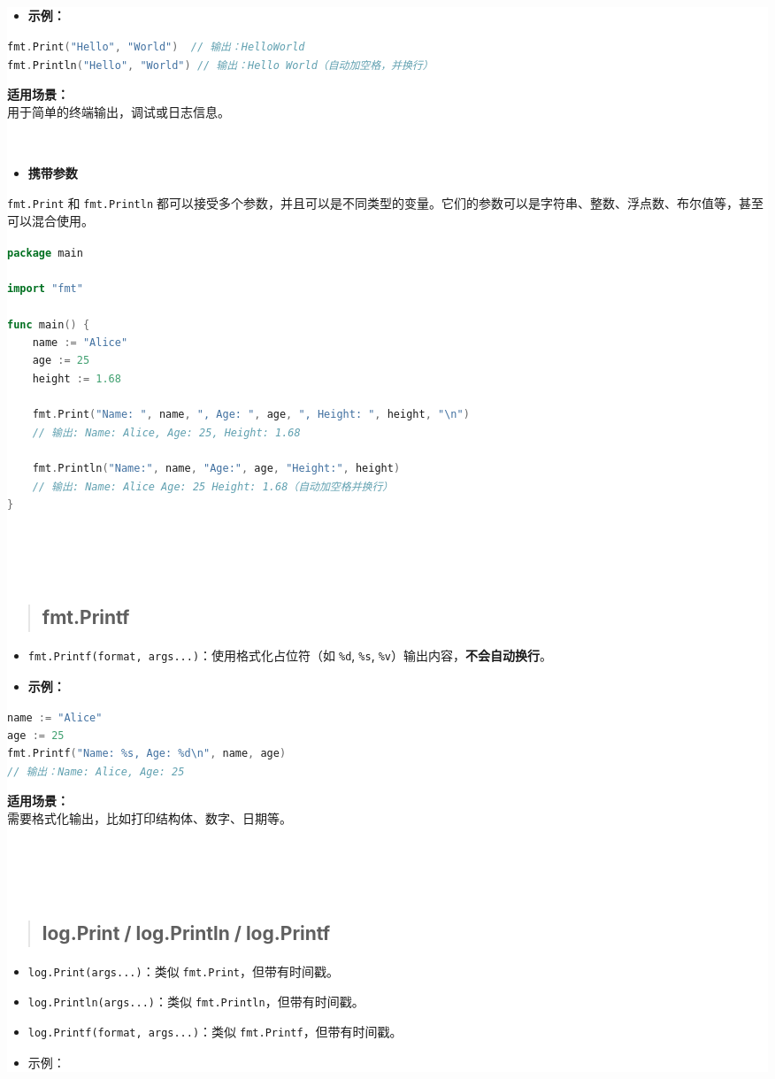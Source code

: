 - **示例：**

```go
fmt.Print("Hello", "World")  // 输出：HelloWorld
fmt.Println("Hello", "World") // 输出：Hello World（自动加空格，并换行）
```

**适用场景：**  
用于简单的终端输出，调试或日志信息。

<br/>

- **携带参数**

`fmt.Print` 和 `fmt.Println` 都可以接受多个参数，并且可以是不同类型的变量。它们的参数可以是字符串、整数、浮点数、布尔值等，甚至可以混合使用。  

```go
package main

import "fmt"

func main() {
    name := "Alice"
    age := 25
    height := 1.68

    fmt.Print("Name: ", name, ", Age: ", age, ", Height: ", height, "\n")
    // 输出: Name: Alice, Age: 25, Height: 1.68

    fmt.Println("Name:", name, "Age:", age, "Height:", height)
    // 输出: Name: Alice Age: 25 Height: 1.68（自动加空格并换行）
}
```

<br/><br/><br/>
> <h2 id="`fmt.Printf`">fmt.Printf</h2>

- `fmt.Printf(format, args...)`：使用格式化占位符（如 `%d`, `%s`, `%v`）输出内容，**不会自动换行**。

- **示例：**

```go
name := "Alice"
age := 25
fmt.Printf("Name: %s, Age: %d\n", name, age) 
// 输出：Name: Alice, Age: 25
```

**适用场景：**  
需要格式化输出，比如打印结构体、数字、日期等。

<br/><br/><br/>

> <h2 id="`log.Print`/`log.Println`/`log.Printf`">log.Print / log.Println / log.Printf</h2> 
- `log.Print(args...)`：类似 `fmt.Print`，但带有时间戳。
- `log.Println(args...)`：类似 `fmt.Println`，但带有时间戳。
- `log.Printf(format, args...)`：类似 `fmt.Printf`，但带有时间戳。

- 示例：
